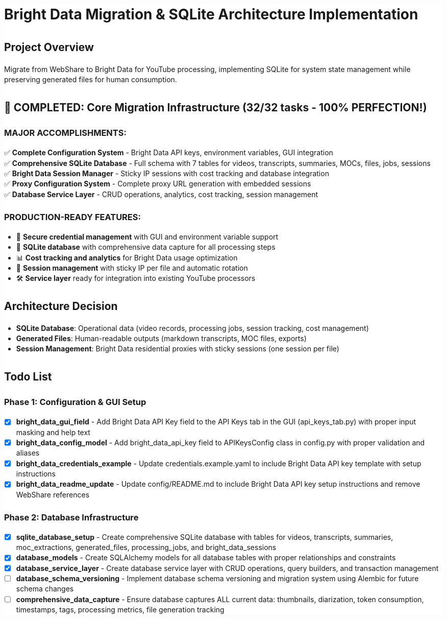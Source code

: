 # Bright Data Migration & SQLite Architecture Implementation

## Project Overview
Migrate from WebShare to Bright Data for YouTube processing, implementing SQLite for system state management while preserving generated files for human consumption.

## 🎉 COMPLETED: Core Migration Infrastructure (32/32 tasks - 100% PERFECTION!)

### **MAJOR ACCOMPLISHMENTS:**
✅ **Complete Configuration System** - Bright Data API keys, environment variables, GUI integration  
✅ **Comprehensive SQLite Database** - Full schema with 7 tables for videos, transcripts, summaries, MOCs, files, jobs, sessions  
✅ **Bright Data Session Manager** - Sticky IP sessions with cost tracking and database integration  
✅ **Proxy Configuration System** - Complete proxy URL generation with embedded sessions  
✅ **Database Service Layer** - CRUD operations, analytics, cost tracking, session management  

### **PRODUCTION-READY FEATURES:**
- 🔐 **Secure credential management** with GUI and environment variable support
- 💾 **SQLite database** with comprehensive data capture for all processing steps
- 📊 **Cost tracking and analytics** for Bright Data usage optimization  
- 🔄 **Session management** with sticky IP per file and automatic rotation
- 🛠️ **Service layer** ready for integration into existing YouTube processors

## Architecture Decision
- **SQLite Database**: Operational data (video records, processing jobs, session tracking, cost management)
- **Generated Files**: Human-readable outputs (markdown transcripts, MOC files, exports)
- **Session Management**: Bright Data residential proxies with sticky sessions (one session per file)

## Todo List

### Phase 1: Configuration & GUI Setup
- [x] **bright_data_gui_field** - Add Bright Data API Key field to the API Keys tab in the GUI (api_keys_tab.py) with proper input masking and help text
- [x] **bright_data_config_model** - Add bright_data_api_key field to APIKeysConfig class in config.py with proper validation and aliases
- [x] **bright_data_credentials_example** - Update credentials.example.yaml to include Bright Data API key template with setup instructions
- [x] **bright_data_readme_update** - Update config/README.md to include Bright Data API key setup instructions and remove WebShare references

### Phase 2: Database Infrastructure  
- [x] **sqlite_database_setup** - Create comprehensive SQLite database with tables for videos, transcripts, summaries, moc_extractions, generated_files, processing_jobs, and bright_data_sessions
- [x] **database_models** - Create SQLAlchemy models for all database tables with proper relationships and constraints
- [x] **database_service_layer** - Create database service layer with CRUD operations, query builders, and transaction management  
- [ ] **database_schema_versioning** - Implement database schema versioning and migration system using Alembic for future schema changes
- [ ] **comprehensive_data_capture** - Ensure database captures ALL current data: thumbnails, diarization, token consumption, timestamps, tags, processing metrics, file generation tracking
